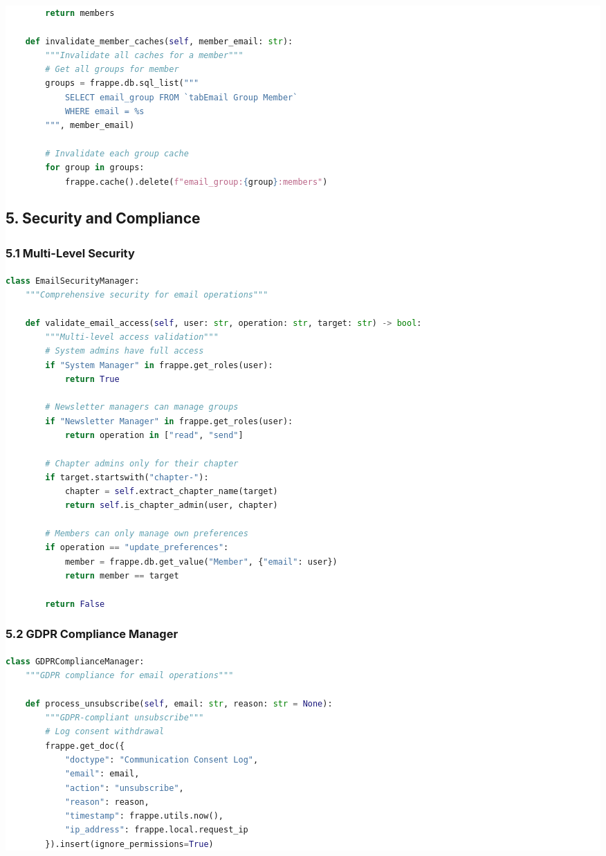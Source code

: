 ```python
        return members

    def invalidate_member_caches(self, member_email: str):
        """Invalidate all caches for a member"""
        # Get all groups for member
        groups = frappe.db.sql_list("""
            SELECT email_group FROM `tabEmail Group Member`
            WHERE email = %s
        """, member_email)

        # Invalidate each group cache
        for group in groups:
            frappe.cache().delete(f"email_group:{group}:members")
```

## 5. Security and Compliance

### 5.1 Multi-Level Security
```python
class EmailSecurityManager:
    """Comprehensive security for email operations"""

    def validate_email_access(self, user: str, operation: str, target: str) -> bool:
        """Multi-level access validation"""
        # System admins have full access
        if "System Manager" in frappe.get_roles(user):
            return True

        # Newsletter managers can manage groups
        if "Newsletter Manager" in frappe.get_roles(user):
            return operation in ["read", "send"]

        # Chapter admins only for their chapter
        if target.startswith("chapter-"):
            chapter = self.extract_chapter_name(target)
            return self.is_chapter_admin(user, chapter)

        # Members can only manage own preferences
        if operation == "update_preferences":
            member = frappe.db.get_value("Member", {"email": user})
            return member == target

        return False
```

### 5.2 GDPR Compliance Manager
```python
class GDPRComplianceManager:
    """GDPR compliance for email operations"""

    def process_unsubscribe(self, email: str, reason: str = None):
        """GDPR-compliant unsubscribe"""
        # Log consent withdrawal
        frappe.get_doc({
            "doctype": "Communication Consent Log",
            "email": email,
            "action": "unsubscribe",
            "reason": reason,
            "timestamp": frappe.utils.now(),
            "ip_address": frappe.local.request_ip
        }).insert(ignore_permissions=True)

```